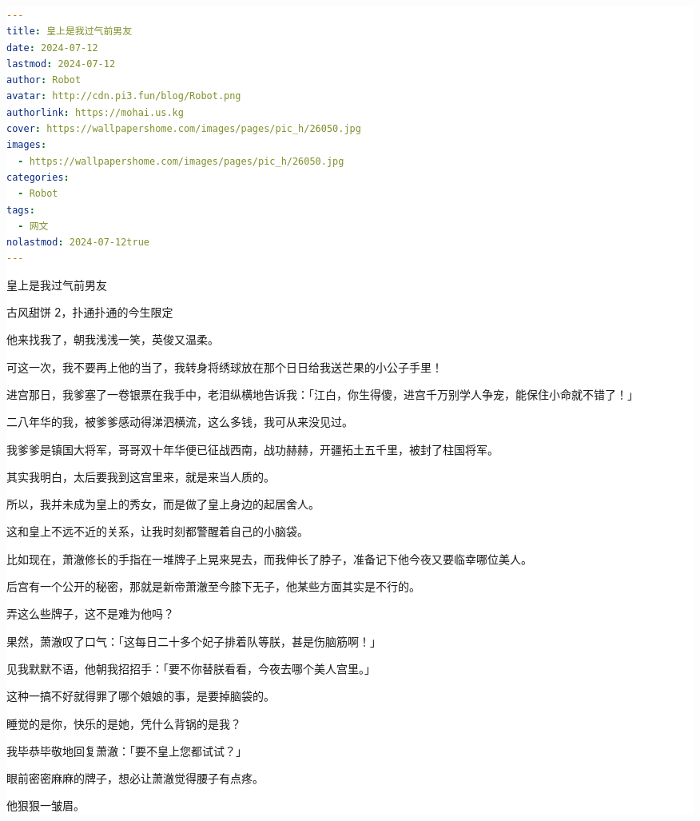 ```yaml
---
title: 皇上是我过气前男友
date: 2024-07-12
lastmod: 2024-07-12
author: Robot
avatar: http://cdn.pi3.fun/blog/Robot.png
authorlink: https://mohai.us.kg
cover: https://wallpapershome.com/images/pages/pic_h/26050.jpg
images:
  - https://wallpapershome.com/images/pages/pic_h/26050.jpg
categories:
  - Robot
tags:
  - 网文
nolastmod: 2024-07-12true
---
```




皇上是我过气前男友

古风甜饼 2，扑通扑通的今生限定

他来找我了，朝我浅浅一笑，英俊又温柔。

可这一次，我不要再上他的当了，我转身将绣球放在那个日日给我送芒果的小公子手里！

进宫那日，我爹塞了一卷银票在我手中，老泪纵横地告诉我：「江白，你生得傻，进宫千万别学人争宠，能保住小命就不错了！」

二八年华的我，被爹爹感动得涕泗横流，这么多钱，我可从来没见过。

我爹爹是镇国大将军，哥哥双十年华便已征战西南，战功赫赫，开疆拓土五千里，被封了柱国将军。

其实我明白，太后要我到这宫里来，就是来当人质的。

所以，我并未成为皇上的秀女，而是做了皇上身边的起居舍人。

这和皇上不远不近的关系，让我时刻都警醒着自己的小脑袋。

比如现在，萧澈修长的手指在一堆牌子上晃来晃去，而我伸长了脖子，准备记下他今夜又要临幸哪位美人。

后宫有一个公开的秘密，那就是新帝萧澈至今膝下无子，他某些方面其实是不行的。

弄这么些牌子，这不是难为他吗？

果然，萧澈叹了口气：「这每日二十多个妃子排着队等朕，甚是伤脑筋啊！」

见我默默不语，他朝我招招手：「要不你替朕看看，今夜去哪个美人宫里。」

这种一搞不好就得罪了哪个娘娘的事，是要掉脑袋的。

睡觉的是你，快乐的是她，凭什么背锅的是我？

我毕恭毕敬地回复萧澈：「要不皇上您都试试？」

眼前密密麻麻的牌子，想必让萧澈觉得腰子有点疼。

他狠狠一皱眉。
